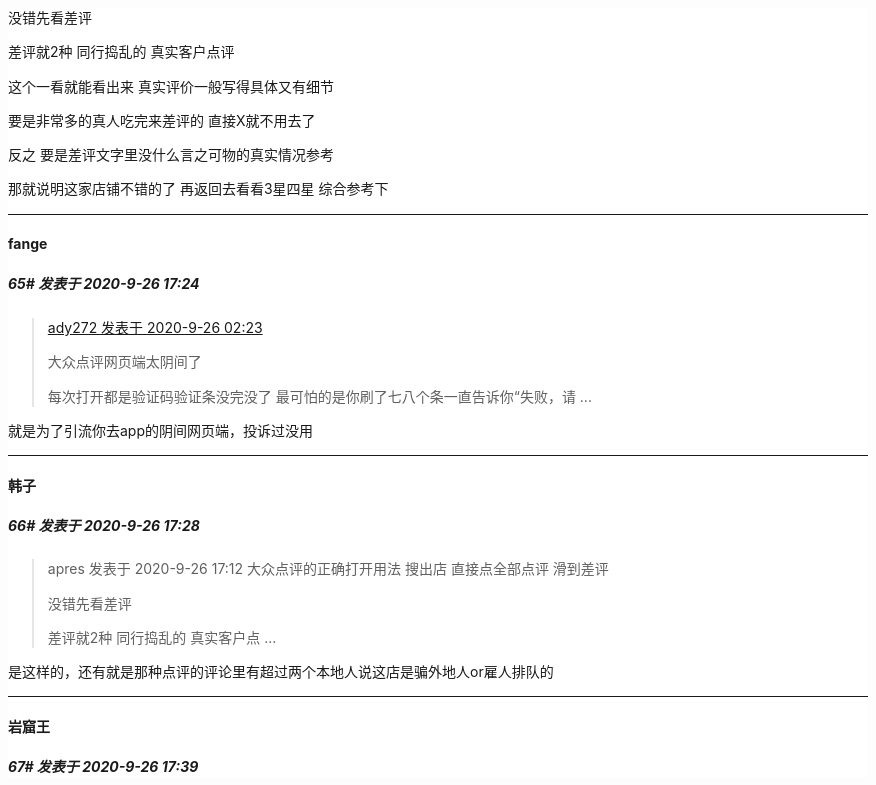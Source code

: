 没错先看差评

差评就2种 同行捣乱的 真实客户点评

这个一看就能看出来 真实评价一般写得具体又有细节

要是非常多的真人吃完来差评的 直接X就不用去了

反之 要是差评文字里没什么言之可物的真实情况参考

那就说明这家店铺不错的了 再返回去看看3星四星 综合参考下








-----

####  fange  
##### 65#       发表于 2020-9-26 17:24



<blockquote><a href="httphttps://bbs.saraba1st.com/2b/forum.php?mod=redirect&amp;goto=findpost&amp;pid=48857220&amp;ptid=1961951" target="_blank">ady272 发表于 2020-9-26 02:23</a>

大众点评网页端太阴间了

每次打开都是验证码验证条没完没了 最可怕的是你刷了七八个条一直告诉你“失败，请 ...</blockquote>
就是为了引流你去app的阴间网页端，投诉过没用







-----

####  韩子  
##### 66#       发表于 2020-9-26 17:28



<blockquote>apres 发表于 2020-9-26 17:12
大众点评的正确打开用法 搜出店 直接点全部点评 滑到差评 

没错先看差评

差评就2种 同行捣乱的 真实客户点 ...</blockquote>
是这样的，还有就是那种点评的评论里有超过两个本地人说这店是骗外地人or雇人排队的







-----

####  岩窟王  
##### 67#       发表于 2020-9-26 17:39

